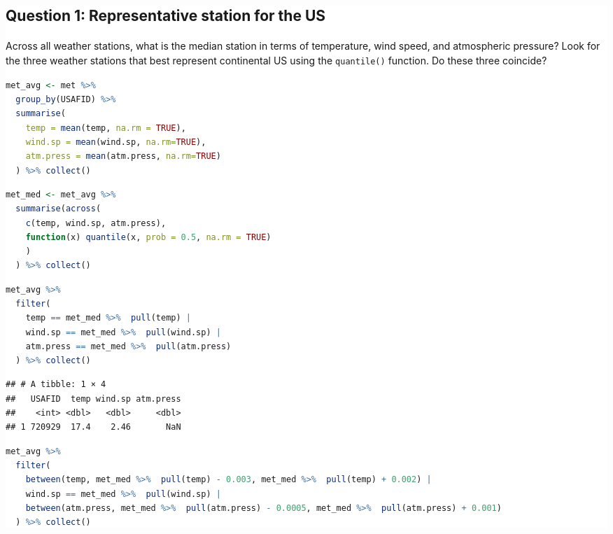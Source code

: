 ## Question 1: Representative station for the US

Across all weather stations, what is the median station in terms of
temperature, wind speed, and atmospheric pressure? Look for the three
weather stations that best represent continental US using the
`quantile()` function. Do these three coincide?

``` r
met_avg <- met %>% 
  group_by(USAFID) %>% 
  summarise(
    temp = mean(temp, na.rm = TRUE),
    wind.sp = mean(wind.sp, na.rm=TRUE),
    atm.press = mean(atm.press, na.rm=TRUE)
  ) %>% collect()
```

``` r
met_med <- met_avg %>% 
  summarise(across(
    c(temp, wind.sp, atm.press), 
    function(x) quantile(x, prob = 0.5, na.rm = TRUE) 
    )
  ) %>% collect()
```

``` r
met_avg %>% 
  filter(
    temp == met_med %>%  pull(temp) | 
    wind.sp == met_med %>%  pull(wind.sp) |
    atm.press == met_med %>%  pull(atm.press)
  ) %>% collect()
```

    ## # A tibble: 1 × 4
    ##   USAFID  temp wind.sp atm.press
    ##    <int> <dbl>   <dbl>     <dbl>
    ## 1 720929  17.4    2.46       NaN

``` r
met_avg %>% 
  filter(
    between(temp, met_med %>%  pull(temp) - 0.003, met_med %>%  pull(temp) + 0.002) | 
    wind.sp == met_med %>%  pull(wind.sp) |
    between(atm.press, met_med %>%  pull(atm.press) - 0.0005, met_med %>%  pull(atm.press) + 0.001) 
  ) %>% collect()
```
